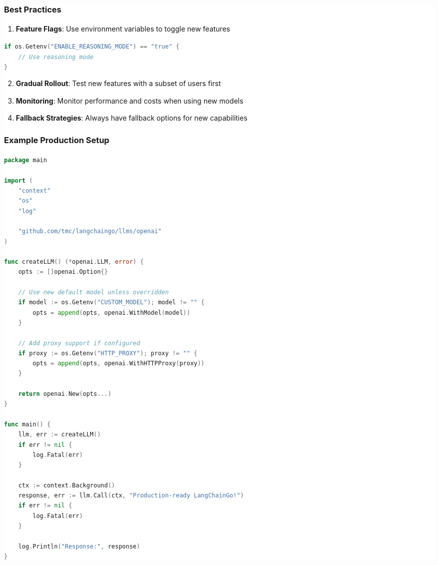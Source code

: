 ### Best Practices

1. **Feature Flags**: Use environment variables to toggle new features
```go
if os.Getenv("ENABLE_REASONING_MODE") == "true" {
    // Use reasoning mode
}
```

2. **Gradual Rollout**: Test new features with a subset of users first

3. **Monitoring**: Monitor performance and costs when using new models

4. **Fallback Strategies**: Always have fallback options for new capabilities

### Example Production Setup

```go
package main

import (
    "context"
    "os"
    "log"

    "github.com/tmc/langchaingo/llms/openai"
)

func createLLM() (*openai.LLM, error) {
    opts := []openai.Option{}
    
    // Use new default model unless overridden
    if model := os.Getenv("CUSTOM_MODEL"); model != "" {
        opts = append(opts, openai.WithModel(model))
    }
    
    // Add proxy support if configured
    if proxy := os.Getenv("HTTP_PROXY"); proxy != "" {
        opts = append(opts, openai.WithHTTPProxy(proxy))
    }
    
    return openai.New(opts...)
}

func main() {
    llm, err := createLLM()
    if err != nil {
        log.Fatal(err)
    }
    
    ctx := context.Background()
    response, err := llm.Call(ctx, "Production-ready LangChainGo!")
    if err != nil {
        log.Fatal(err)
    }
    
    log.Println("Response:", response)
}
```
